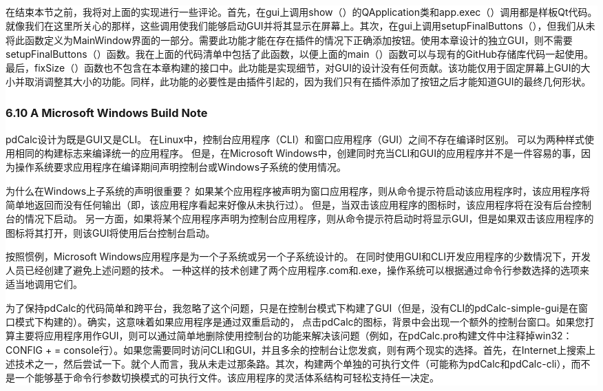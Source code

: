 在结束本节之前，我将对上面的实现进行一些评论。首先，在gui上调用show（）的QApplication类和app.exec（）调用都是样板Qt代码。就像我们在这里所关心的那样，这些调用使我们能够启动GUI并将其显示在屏幕上。其次，在gui上调用setupFinalButtons（），但我们从未将此函数定义为MainWindow界面的一部分。需要此功能才能在存在插件的情况下正确添加按钮。使用本章设计的独立GUI，则不需要setupFinalButtons（）函数。我在上面的代码清单中包括了此函数，以便上面的main（）函数可以与现有的GitHub存储库代码一起使用。最后，fixSize（）函数也不包含在本章构建的接口中。此功能是实现细节，对GUI的设计没有任何贡献。该功能仅用于固定屏幕上GUI的大小并取消调整其大小的功能。同样，此功能的必要性是由插件引起的，因为我们只有在插件添加了按钮之后才能知道GUI的最终几何形状。

### 6.10 A Microsoft Windows Build Note

pdCalc设计为既是GUI又是CLI。 在Linux中，控制台应用程序（CLI）和窗口应用程序（GUI）之间不存在编译时区别。 可以为两种样式使用相同的构建标志来编译统一的应用程序。 但是，在Microsoft Windows中，创建同时充当CLI和GUI的应用程序并不是一件容易的事，因为操作系统要求应用程序在编译期间声明控制台或Windows子系统的使用情况。

为什么在Windows上子系统的声明很重要？ 如果某个应用程序被声明为窗口应用程序，则从命令提示符启动该应用程序时，该应用程序将简单地返回而没有任何输出（即，该应用程序看起来好像从未执行过）。 但是，当双击该应用程序的图标时，该应用程序将在没有后台控制台的情况下启动。 另一方面，如果将某个应用程序声明为控制台应用程序，则从命令提示符启动时将显示GUI，但是如果双击该应用程序的图标将其打开，则该GUI将使用后台控制台启动。

按照惯例，Microsoft Windows应用程序是为一个子系统或另一个子系统设计的。 在同时使用GUI和CLI开发应用程序的少数情况下，开发人员已经创建了避免上述问题的技术。 一种这样的技术创建了两个应用程序.com和.exe，操作系统可以根据通过命令行参数选择的选项来适当地调用它们。

为了保持pdCalc的代码简单和跨平台，我忽略了这个问题，只是在控制台模式下构建了GUI（但是，没有CLI的pdCalc-simple-gui是在窗口模式下构建的）。确实，这意味着如果应用程序是通过双重启动的，
点击pdCalc的图标，背景中会出现一个额外的控制台窗口。如果您打算主要将应用程序用作GUI，则可以通过简单地删除使用控制台的功能来解决该问题（例如，在pdCalc.pro构建文件中注释掉win32：CONFIG + = console行）。如果您需要同时访问CLI和GUI，并且多余的控制台让您发疯，则有两个现实的选择。首先，在Internet上搜索上述技术之一，然后尝试一下。就个人而言，我从未走过那条路。其次，构建两个单独的可执行文件（可能称为pdCalc和pdCalc-cli），而不是一个能够基于命令行参数切换模式的可执行文件。该应用程序的灵活体系结构可轻松支持任一决定。





